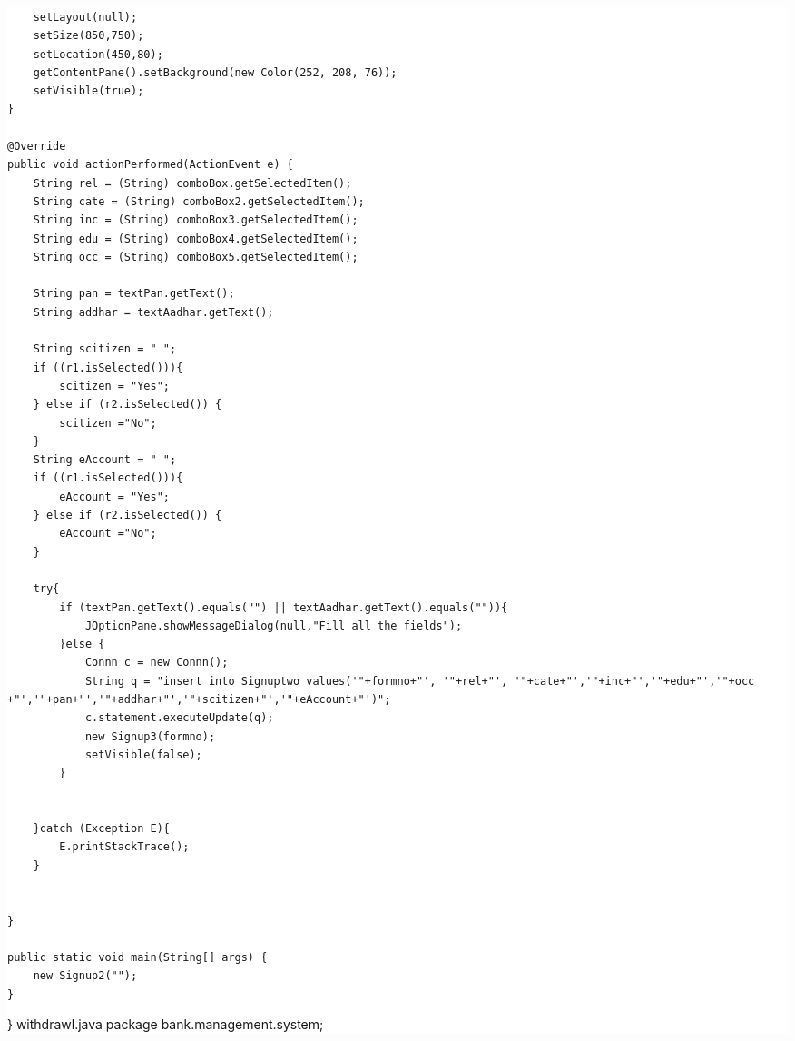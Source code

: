 
        setLayout(null);
        setSize(850,750);
        setLocation(450,80);
        getContentPane().setBackground(new Color(252, 208, 76));
        setVisible(true);
    }

    @Override
    public void actionPerformed(ActionEvent e) {
        String rel = (String) comboBox.getSelectedItem();
        String cate = (String) comboBox2.getSelectedItem();
        String inc = (String) comboBox3.getSelectedItem();
        String edu = (String) comboBox4.getSelectedItem();
        String occ = (String) comboBox5.getSelectedItem();

        String pan = textPan.getText();
        String addhar = textAadhar.getText();

        String scitizen = " ";
        if ((r1.isSelected())){
            scitizen = "Yes";
        } else if (r2.isSelected()) {
            scitizen ="No";
        }
        String eAccount = " ";
        if ((r1.isSelected())){
            eAccount = "Yes";
        } else if (r2.isSelected()) {
            eAccount ="No";
        }

        try{
            if (textPan.getText().equals("") || textAadhar.getText().equals("")){
                JOptionPane.showMessageDialog(null,"Fill all the fields");
            }else {
                Connn c = new Connn();
                String q = "insert into Signuptwo values('"+formno+"', '"+rel+"', '"+cate+"','"+inc+"','"+edu+"','"+occ+"','"+pan+"','"+addhar+"','"+scitizen+"','"+eAccount+"')";
                c.statement.executeUpdate(q);
                new Signup3(formno);
                setVisible(false);
            }


        }catch (Exception E){
            E.printStackTrace();
        }


    }

    public static void main(String[] args) {
        new Signup2("");
    }
}
withdrawl.java
package bank.management.system;
